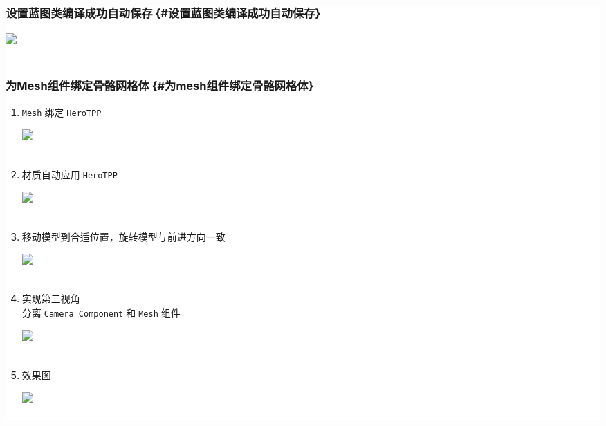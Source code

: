 
### 设置蓝图类编译成功自动保存 {#设置蓝图类编译成功自动保存}

<img src="/pic/角色和动画/为Character绑定模型/设置BP_STUBaseCharacter/编译成功自动保存.png" width="450" /> <br/> <br/>


### 为Mesh组件绑定骨骼网格体 {#为mesh组件绑定骨骼网格体}

1.  `Mesh` 绑定 `HeroTPP` <br/>
    
    <img src="/pic/角色和动画/为Character绑定模型/设置BP_STUBaseCharacter/BP_STUBaseCharacter-Mesh-HeroTPP-Lookup.png" width="1400" /> <br/> <br/>
2.  材质自动应用 `HeroTPP` <br/>
    
    <img src="/pic/角色和动画/为Character绑定模型/设置BP_STUBaseCharacter/BP_STUBaseCharacter-Mesh-HeroTPP.png" width="1400" /> <br/> <br/>
3.  移动模型到合适位置，旋转模型与前进方向一致 <br/>
    
    <img src="/pic/角色和动画/为Character绑定模型/设置BP_STUBaseCharacter/BP_STUBaseCharacter-Mesh.png" width="1400" /> <br/> <br/>
4.  实现第三视角 <br/>
    分离 `Camera Component` 和 `Mesh` 组件 <br/>
    
    <img src="/pic/角色和动画/为Character绑定模型/设置BP_STUBaseCharacter/分离Camera和Mesh.png" width="1400" /> <br/> <br/>
5.  效果图 <br/>
    
    <img src="/pic/角色和动画/为Character绑定模型/设置BP_STUBaseCharacter/效果图.png" width="800" /> <br/> <br/>

